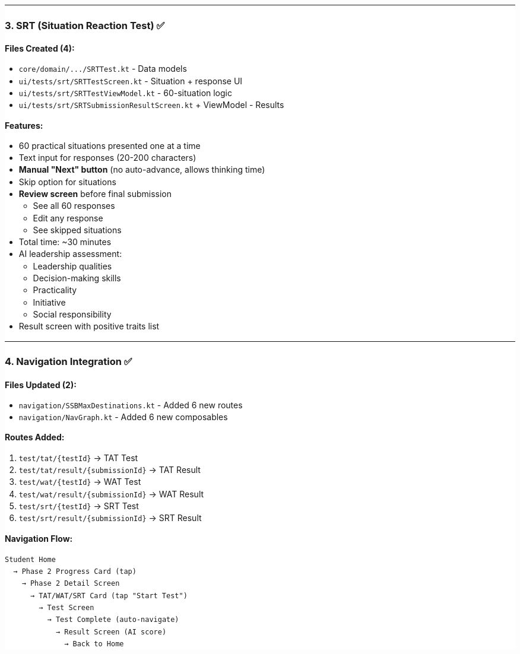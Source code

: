 
---

### **3. SRT (Situation Reaction Test)** ✅

**Files Created (4):**
- `core/domain/.../SRTTest.kt` - Data models
- `ui/tests/srt/SRTTestScreen.kt` - Situation + response UI
- `ui/tests/srt/SRTTestViewModel.kt` - 60-situation logic
- `ui/tests/srt/SRTSubmissionResultScreen.kt` + ViewModel - Results

**Features:**
- 60 practical situations presented one at a time
- Text input for responses (20-200 characters)
- **Manual "Next" button** (no auto-advance, allows thinking time)
- Skip option for situations
- **Review screen** before final submission
  - See all 60 responses
  - Edit any response
  - See skipped situations
- Total time: ~30 minutes
- AI leadership assessment:
  - Leadership qualities
  - Decision-making skills
  - Practicality
  - Initiative
  - Social responsibility
- Result screen with positive traits list

---

### **4. Navigation Integration** ✅

**Files Updated (2):**
- `navigation/SSBMaxDestinations.kt` - Added 6 new routes
- `navigation/NavGraph.kt` - Added 6 new composables

**Routes Added:**
1. `test/tat/{testId}` → TAT Test
2. `test/tat/result/{submissionId}` → TAT Result
3. `test/wat/{testId}` → WAT Test
4. `test/wat/result/{submissionId}` → WAT Result
5. `test/srt/{testId}` → SRT Test
6. `test/srt/result/{submissionId}` → SRT Result

**Navigation Flow:**
```
Student Home
  → Phase 2 Progress Card (tap)
    → Phase 2 Detail Screen
      → TAT/WAT/SRT Card (tap "Start Test")
        → Test Screen
          → Test Complete (auto-navigate)
            → Result Screen (AI score)
              → Back to Home
```
